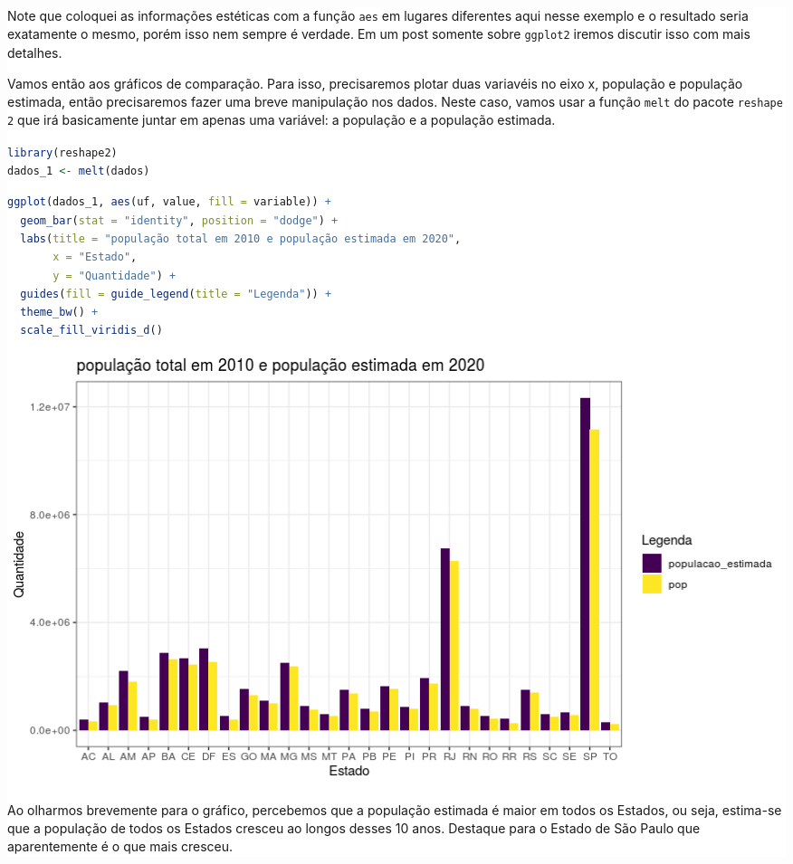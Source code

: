 Note que coloquei as informações estéticas com a função `aes` em lugares
diferentes aqui nesse exemplo e o resultado seria exatamente o mesmo,
porém isso nem sempre é verdade. Em um post somente sobre `ggplot2`
iremos discutir isso com mais detalhes.

Vamos então aos gráficos de comparação. Para isso, precisaremos plotar
duas variavéis no eixo x, população e população estimada, então
precisaremos fazer uma breve manipulação nos dados. Neste caso, vamos
usar a função `melt` do pacote `reshape2` que irá basicamente juntar em
apenas uma variável: a população e a população estimada.

``` r
library(reshape2)
dados_1 <- melt(dados)
```

``` r
ggplot(dados_1, aes(uf, value, fill = variable)) +
  geom_bar(stat = "identity", position = "dodge") +
  labs(title = "população total em 2010 e população estimada em 2020",
       x = "Estado",
       y = "Quantidade") +
  guides(fill = guide_legend(title = "Legenda")) +
  theme_bw() + 
  scale_fill_viridis_d()
```

![](/assets/images/post_tidyverse/unnamed-chunk-11-1.png)

Ao olharmos brevemente para o gráfico, percebemos que a população
estimada é maior em todos os Estados, ou seja, estima-se que a população
de todos os Estados cresceu ao longos desses 10 anos. Destaque para o
Estado de São Paulo que aparentemente é o que mais cresceu.
